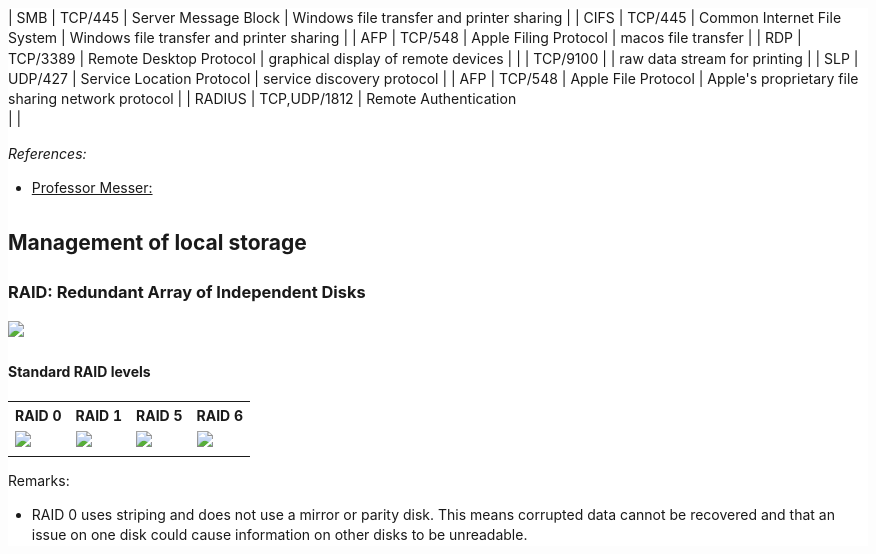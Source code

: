 | SMB     | TCP/445          | Server Message Block                | Windows file transfer and printer sharing                           |
| CIFS    | TCP/445          | Common Internet File System         | Windows file transfer and printer sharing                           |
| AFP     | TCP/548          | Apple Filing Protocol               | macos file transfer                                                 |
| RDP     | TCP/3389         | Remote Desktop Protocol             | graphical display of remote devices                                 |
|         | TCP/9100         |                                     | raw data stream for printing                                        |
| SLP     | UDP/427          | Service Location Protocol           | service discovery protocol                                          |
| AFP     | TCP/548          | Apple File Protocol                 | Apple's proprietary file sharing network protocol                   |
| RADIUS  | TCP,UDP/1812     | Remote Authentication<br>                                    |                                                                     |

_References:_  
- [Professor
  Messer:](https://www.youtube.com/watch?v=MTPTow2PTfY&list=PLG49S3nxzAnmlC1ZsppuM7yleDuYCMHrv&index=48&t=11m10s)


## Management of local storage

### RAID: Redundant Array of Independent Disks

<img src="{{site.baseurl}}/assets/netacad-it-essentials/raid-levels.jpg" width="800">

#### Standard RAID levels


<table>
  <tr>
    <th>RAID 0</th>
    <th>RAID 1</th>
    <th>RAID 5</th>
    <th>RAID 6</th>
  </tr>
  <tr>
    <td><img src="{{site.baseurl}}/assets/netacad-it-essentials/raid-0.svg" height="150"></td>
    <td><img src="{{site.baseurl}}/assets/netacad-it-essentials/raid-1.svg" height="150"></td>
    <td><img src="{{site.baseurl}}/assets/netacad-it-essentials/raid-5.svg" height="150"></td>
    <td><img src="{{site.baseurl}}/assets/netacad-it-essentials/raid-6.svg" height="150"></td>
  </tr>
</table>

Remarks:  
- RAID 0 uses striping and does not use a mirror or parity disk. This
  means corrupted data cannot be recovered and that an issue on one
  disk could cause information on other disks to be unreadable.

